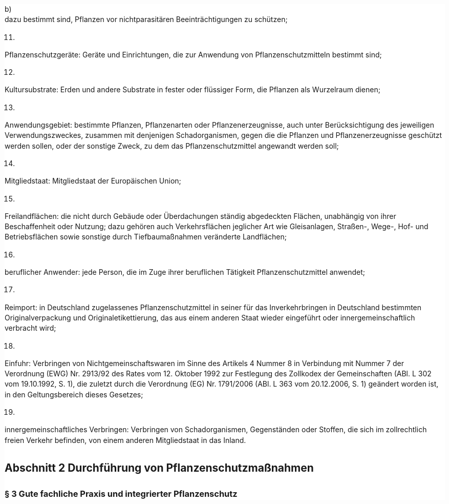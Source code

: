 b)  
dazu bestimmt sind, Pflanzen vor nichtparasitären Beeinträchtigungen zu schützen;

11.  
Pflanzenschutzgeräte:
Geräte und Einrichtungen, die zur Anwendung von Pflanzenschutzmitteln bestimmt sind;

12.  
Kultursubstrate:
Erden und andere Substrate in fester oder flüssiger Form, die Pflanzen als Wurzelraum dienen;

13.  
Anwendungsgebiet:
bestimmte Pflanzen, Pflanzenarten oder Pflanzenerzeugnisse, auch unter Berücksichtigung des jeweiligen Verwendungszweckes, zusammen mit denjenigen Schadorganismen, gegen die die Pflanzen und Pflanzenerzeugnisse geschützt werden sollen, oder der sonstige Zweck, zu dem das Pflanzenschutzmittel angewandt werden soll;

14.  
Mitgliedstaat:
Mitgliedstaat der Europäischen Union;

15.  
Freilandflächen:
die nicht durch Gebäude oder Überdachungen ständig abgedeckten Flächen, unabhängig von ihrer Beschaffenheit oder Nutzung; dazu gehören auch Verkehrsflächen jeglicher Art wie Gleisanlagen, Straßen-, Wege-, Hof- und Betriebsflächen sowie sonstige durch Tiefbaumaßnahmen veränderte Landflächen;

16.  
beruflicher Anwender:
jede Person, die im Zuge ihrer beruflichen Tätigkeit Pflanzenschutzmittel anwendet;

17.  
Reimport:
in Deutschland zugelassenes Pflanzenschutzmittel in seiner für das Inverkehrbringen in Deutschland bestimmten Originalverpackung und Originaletikettierung, das aus einem anderen Staat wieder eingeführt oder innergemeinschaftlich verbracht wird;

18.  
Einfuhr:
Verbringen von Nichtgemeinschaftswaren im Sinne des Artikels 4 Nummer 8 in Verbindung mit Nummer 7 der Verordnung (EWG) Nr. 2913/92 des Rates vom 12. Oktober 1992 zur Festlegung des Zollkodex der Gemeinschaften (ABl. L 302 vom 19.10.1992, S. 1), die zuletzt durch die Verordnung (EG) Nr. 1791/2006 (ABl. L 363 vom 20.12.2006, S. 1) geändert worden ist, in den Geltungsbereich dieses Gesetzes;

19.  
innergemeinschaftliches Verbringen:
Verbringen von Schadorganismen, Gegenständen oder Stoffen, die sich im zollrechtlich freien Verkehr befinden, von einem anderen Mitgliedstaat in das Inland.

Abschnitt 2 Durchführung von Pflanzenschutzmaßnahmen
----------------------------------------------------

### 

### § 3 Gute fachliche Praxis und integrierter Pflanzenschutz

